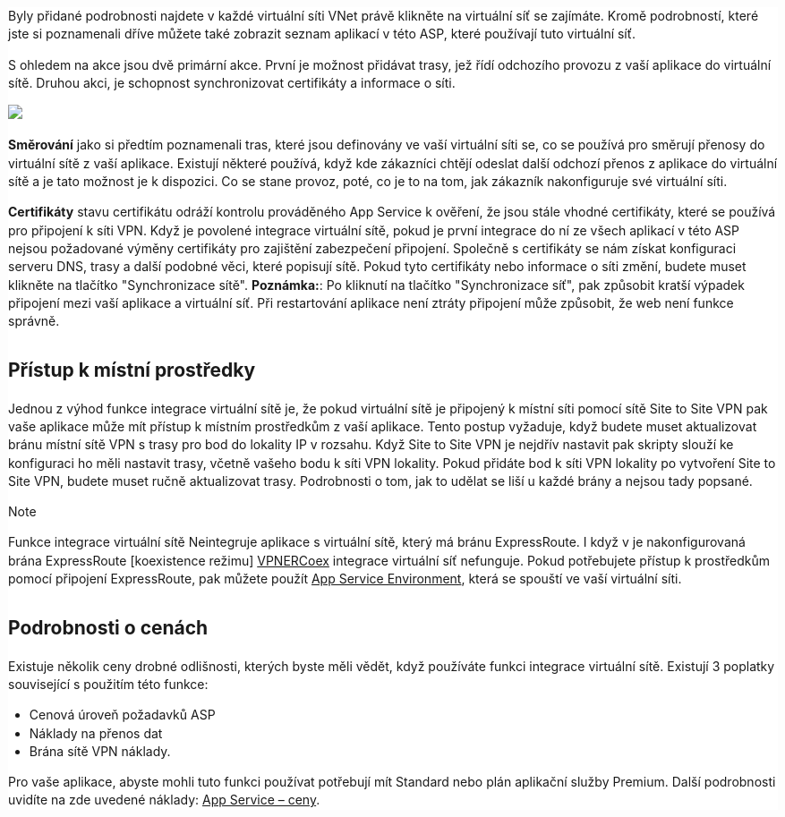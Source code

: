 Byly přidané podrobnosti najdete v každé virtuální síti VNet právě klikněte na virtuální síť se zajímáte. Kromě podrobností, které jste si poznamenali dříve můžete také zobrazit seznam aplikací v této ASP, které používají tuto virtuální síť. 

S ohledem na akce jsou dvě primární akce. První je možnost přidávat trasy, jež řídí odchozího provozu z vaší aplikace do virtuální sítě. Druhou akci, je schopnost synchronizovat certifikáty a informace o síti.

![][7]

**Směrování** jako si předtím poznamenali tras, které jsou definovány ve vaší virtuální síti se, co se používá pro směrují přenosy do virtuální sítě z vaší aplikace. Existují některé používá, když kde zákazníci chtějí odeslat další odchozí přenos z aplikace do virtuální sítě a je tato možnost je k dispozici. Co se stane provoz, poté, co je to na tom, jak zákazník nakonfiguruje své virtuální síti. 

**Certifikáty** stavu certifikátu odráží kontrolu prováděného App Service k ověření, že jsou stále vhodné certifikáty, které se používá pro připojení k síti VPN. Když je povolené integrace virtuální sítě, pokud je první integrace do ní ze všech aplikací v této ASP nejsou požadované výměny certifikáty pro zajištění zabezpečení připojení. Společně s certifikáty se nám získat konfiguraci serveru DNS, trasy a další podobné věci, které popisují sítě.
Pokud tyto certifikáty nebo informace o síti změní, budete muset klikněte na tlačítko "Synchronizace sítě". **Poznámka:**: Po kliknutí na tlačítko "Synchronizace síť", pak způsobit kratší výpadek připojení mezi vaší aplikace a virtuální síť. Při restartování aplikace není ztráty připojení může způsobit, že web není funkce správně. 

## <a name="accessing-on-premises-resources"></a>Přístup k místní prostředky
Jednou z výhod funkce integrace virtuální sítě je, že pokud virtuální sítě je připojený k místní síti pomocí sítě Site to Site VPN pak vaše aplikace může mít přístup k místním prostředkům z vaší aplikace. Tento postup vyžaduje, když budete muset aktualizovat bránu místní sítě VPN s trasy pro bod do lokality IP v rozsahu. Když Site to Site VPN je nejdřív nastavit pak skripty slouží ke konfiguraci ho měli nastavit trasy, včetně vašeho bodu k síti VPN lokality. Pokud přidáte bod k síti VPN lokality po vytvoření Site to Site VPN, budete muset ručně aktualizovat trasy. Podrobnosti o tom, jak to udělat se liší u každé brány a nejsou tady popsané. 

> [!NOTE]
> Funkce integrace virtuální sítě Neintegruje aplikace s virtuální sítě, který má bránu ExpressRoute. I když v je nakonfigurovaná brána ExpressRoute [koexistence režimu] [ VPNERCoex] integrace virtuální síť nefunguje. Pokud potřebujete přístup k prostředkům pomocí připojení ExpressRoute, pak můžete použít [App Service Environment][ASE], která se spouští ve vaší virtuální síti.
> 
> 

## <a name="pricing-details"></a>Podrobnosti o cenách
Existuje několik ceny drobné odlišnosti, kterých byste měli vědět, když používáte funkci integrace virtuální sítě. Existují 3 poplatky související s použitím této funkce:

* Cenová úroveň požadavků ASP
* Náklady na přenos dat
* Brána sítě VPN náklady.

Pro vaše aplikace, abyste mohli tuto funkci používat potřebují mít Standard nebo plán aplikační služby Premium. Další podrobnosti uvidíte na zde uvedené náklady: [App Service – ceny][ASPricing]. 


[1]: ./media/web-sites-integrate-with-vnet/vnetint-upgradeplan.png
[2]: ./media/web-sites-integrate-with-vnet/vnetint-existingvnet.png
[3]: ./media/web-sites-integrate-with-vnet/vnetint-createvnet.png
[4]: ./media/web-sites-integrate-with-vnet/vnetint-howitworks.png
[5]: ./media/web-sites-integrate-with-vnet/vnetint-appmanage.png
[6]: ./media/web-sites-integrate-with-vnet/vnetint-aspmanage.png
[7]: ./media/web-sites-integrate-with-vnet/vnetint-aspmanagedetail.png
[8]: ./media/web-sites-integrate-with-vnet/vnetint-vnetp2s.png
[VNETOverview]: http://azure.microsoft.com/documentation/articles/virtual-networks-overview/ 
[AzurePortal]: http://portal.azure.com/
[ASPricing]: http://azure.microsoft.com/pricing/details/app-service/
[VNETPricing]: http://azure.microsoft.com/pricing/details/vpn-gateway/
[DataPricing]: http://azure.microsoft.com/pricing/details/data-transfers/
[V2VNETP2S]: http://azure.microsoft.com/documentation/articles/vpn-gateway-howto-point-to-site-rm-ps/
[ASEintro]: environment/intro.md
[ILBASE]: environment/create-ilb-ase.md
[V2VNETPortal]: ../vpn-gateway/vpn-gateway-howto-point-to-site-resource-manager-portal.md
[VPNERCoex]: ../expressroute/expressroute-howto-coexist-resource-manager.md
[ASE]: environment/intro.md
